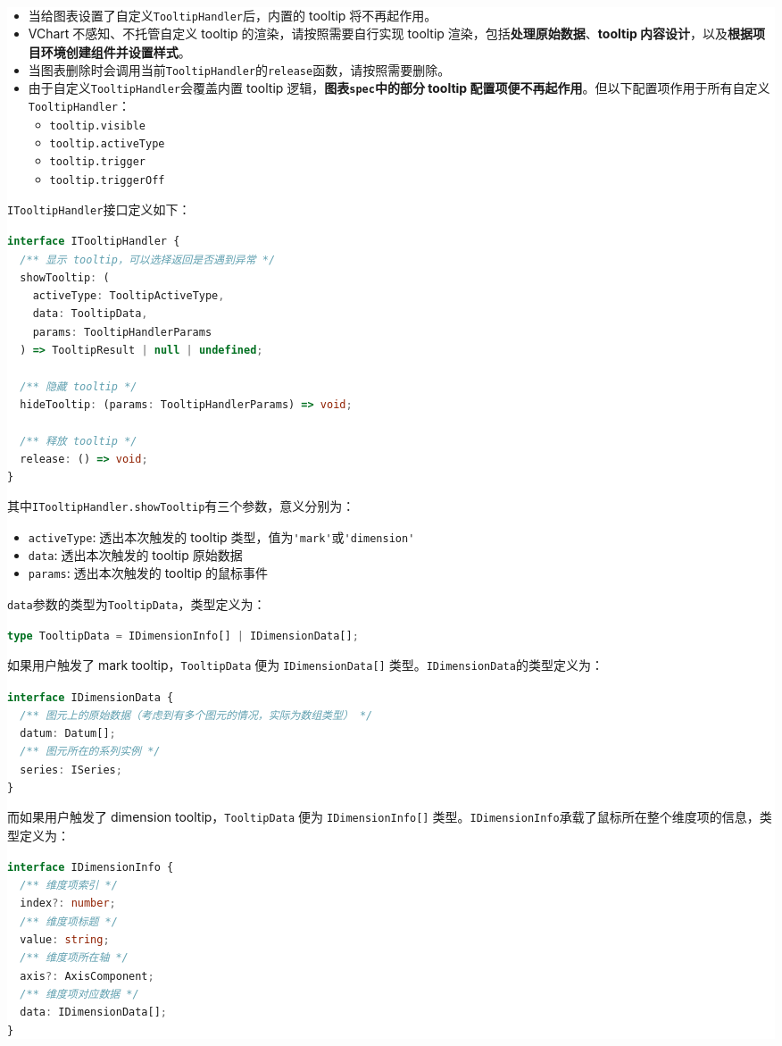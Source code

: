 - 当给图表设置了自定义`TooltipHandler`后，内置的 tooltip 将不再起作用。
- VChart 不感知、不托管自定义 tooltip 的渲染，请按照需要自行实现 tooltip 渲染，包括**处理原始数据**、**tooltip 内容设计**，以及**根据项目环境创建组件并设置样式**。
- 当图表删除时会调用当前`TooltipHandler`的`release`函数，请按照需要删除。
- 由于自定义`TooltipHandler`会覆盖内置 tooltip 逻辑，**图表`spec`中的部分 tooltip 配置项便不再起作用**。但以下配置项作用于所有自定义`TooltipHandler`：
  - `tooltip.visible`
  - `tooltip.activeType`
  - `tooltip.trigger`
  - `tooltip.triggerOff`

`ITooltipHandler`接口定义如下：

```ts
interface ITooltipHandler {
  /** 显示 tooltip，可以选择返回是否遇到异常 */
  showTooltip: (
    activeType: TooltipActiveType,
    data: TooltipData,
    params: TooltipHandlerParams
  ) => TooltipResult | null | undefined;

  /** 隐藏 tooltip */
  hideTooltip: (params: TooltipHandlerParams) => void;

  /** 释放 tooltip */
  release: () => void;
}
```

其中`ITooltipHandler.showTooltip`有三个参数，意义分别为：

- `activeType`: 透出本次触发的 tooltip 类型，值为`'mark'`或`'dimension'`
- `data`: 透出本次触发的 tooltip 原始数据
- `params`: 透出本次触发的 tooltip 的鼠标事件

`data`参数的类型为`TooltipData`，类型定义为：

```ts
type TooltipData = IDimensionInfo[] | IDimensionData[];
```

如果用户触发了 mark tooltip，`TooltipData` 便为 `IDimensionData[]` 类型。`IDimensionData`的类型定义为：

```ts
interface IDimensionData {
  /** 图元上的原始数据（考虑到有多个图元的情况，实际为数组类型） */
  datum: Datum[];
  /** 图元所在的系列实例 */
  series: ISeries;
}
```

而如果用户触发了 dimension tooltip，`TooltipData` 便为 `IDimensionInfo[]` 类型。`IDimensionInfo`承载了鼠标所在整个维度项的信息，类型定义为：

```ts
interface IDimensionInfo {
  /** 维度项索引 */
  index?: number;
  /** 维度项标题 */
  value: string;
  /** 维度项所在轴 */
  axis?: AxisComponent;
  /** 维度项对应数据 */
  data: IDimensionData[];
}
```
